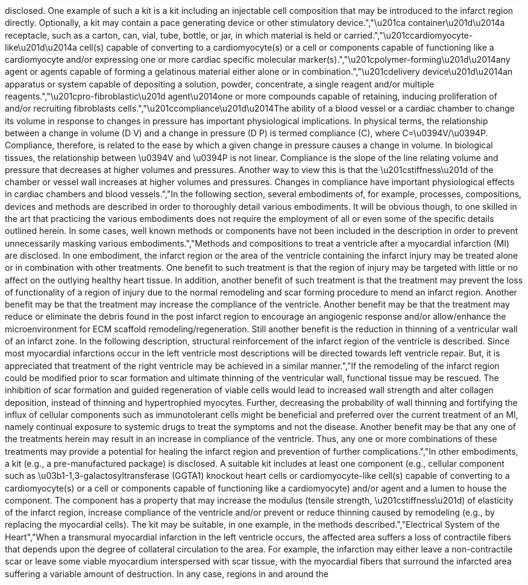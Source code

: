 disclosed. One example of such a kit is a kit including an injectable cell composition that may be introduced to the infarct region directly. Optionally, a kit may contain a pace generating device or other stimulatory device.","\u201ca container\u201d\u2014a receptacle, such as a carton, can, vial, tube, bottle, or jar, in which material is held or carried.","\u201ccardiomyocyte-like\u201d\u2014a cell(s) capable of converting to a cardiomyocyte(s) or a cell or components capable of functioning like a cardiomyocyte and\/or expressing one or more cardiac specific molecular marker(s).","\u201cpolymer-forming\u201d\u2014any agent or agents capable of forming a gelatinous material either alone or in combination.","\u201cdelivery device\u201d\u2014an apparatus or system capable of depositing a solution, powder, concentrate, a single reagent and\/or multiple reagents.","\u201cpro-fibroblastic\u201d agent\u2014one or more compounds capable of retaining, inducing proliferation of and\/or recruiting fibroblasts cells.","\u201ccompliance\u201d\u2014The ability of a blood vessel or a cardiac chamber to change its volume in response to changes in pressure has important physiological implications. In physical terms, the relationship between a change in volume (D V) and a change in pressure (D P) is termed compliance (C), where C=\u0394V\/\u0394P. Compliance, therefore, is related to the ease by which a given change in pressure causes a change in volume. In biological tissues, the relationship between \u0394V and \u0394P is not linear. Compliance is the slope of the line relating volume and pressure that decreases at higher volumes and pressures. Another way to view this is that the \u201cstiffness\u201d of the chamber or vessel wall increases at higher volumes and pressures. Changes in compliance have important physiological effects in cardiac chambers and blood vessels.","In the following section, several embodiments of, for example, processes, compositions, devices and methods are described in order to thoroughly detail various embodiments. It will be obvious though, to one skilled in the art that practicing the various embodiments does not require the employment of all or even some of the specific details outlined herein. In some cases, well known methods or components have not been included in the description in order to prevent unnecessarily masking various embodiments.","Methods and compositions to treat a ventricle after a myocardial infarction (MI) are disclosed. In one embodiment, the infarct region or the area of the ventricle containing the infarct injury may be treated alone or in combination with other treatments. One benefit to such treatment is that the region of injury may be targeted with little or no affect on the outlying healthy heart tissue. In addition, another benefit of such treatment is that the treatment may prevent the loss of functionality of a region of injury due to the normal remodeling and scar forming procedure to mend an infarct region. Another benefit may be that the treatment may increase the compliance of the ventricle. Another benefit may be that the treatment may reduce or eliminate the debris found in the post infarct region to encourage an angiogenic response and\/or allow\/enhance the microenvironment for ECM scaffold remodeling\/regeneration. Still another benefit is the reduction in thinning of a ventricular wall of an infarct zone. In the following description, structural reinforcement of the infarct region of the ventricle is described. Since most myocardial infarctions occur in the left ventricle most descriptions will be directed towards left ventricle repair. But, it is appreciated that treatment of the right ventricle may be achieved in a similar manner.","If the remodeling of the infarct region could be modified prior to scar formation and ultimate thinning of the ventricular wall, functional tissue may be rescued. The inhibition of scar formation and guided regeneration of viable cells would lead to increased wall strength and alter collagen deposition, instead of thinning and hypertrophied myocytes. Further, decreasing the probability of wall thinning and fortifying the influx of cellular components such as immunotolerant cells might be beneficial and preferred over the current treatment of an MI, namely continual exposure to systemic drugs to treat the symptoms and not the disease. Another benefit may be that any one of the treatments herein may result in an increase in compliance of the ventricle. Thus, any one or more combinations of these treatments may provide a potential for healing the infarct region and prevention of further complications.","In other embodiments, a kit (e.g., a pre-manufactured package) is disclosed. A suitable kit includes at least one component (e.g., cellular component such as \u03b1-1,3-galactosyltransferase (GGTA1) knockout heart cells or cardiomyocyte-like cell(s) capable of converting to a cardiomyocyte(s) or a cell or components capable of functioning like a cardiomyocyte) and\/or agent and a lumen to house the component. The component has a property that may increase the modulus (tensile strength, \u201cstiffness\u201d) of elasticity of the infarct region, increase compliance of the ventricle and\/or prevent or reduce thinning caused by remodeling (e.g., by replacing the myocardial cells). The kit may be suitable, in one example, in the methods described.","Electrical System of the Heart","When a transmural myocardial infarction in the left ventricle occurs, the affected area suffers a loss of contractile fibers that depends upon the degree of collateral circulation to the area. For example, the infarction may either leave a non-contractile scar or leave some viable myocardium interspersed with scar tissue, with the myocardial fibers that surround the infarcted area suffering a variable amount of destruction. In any case, regions in and around the